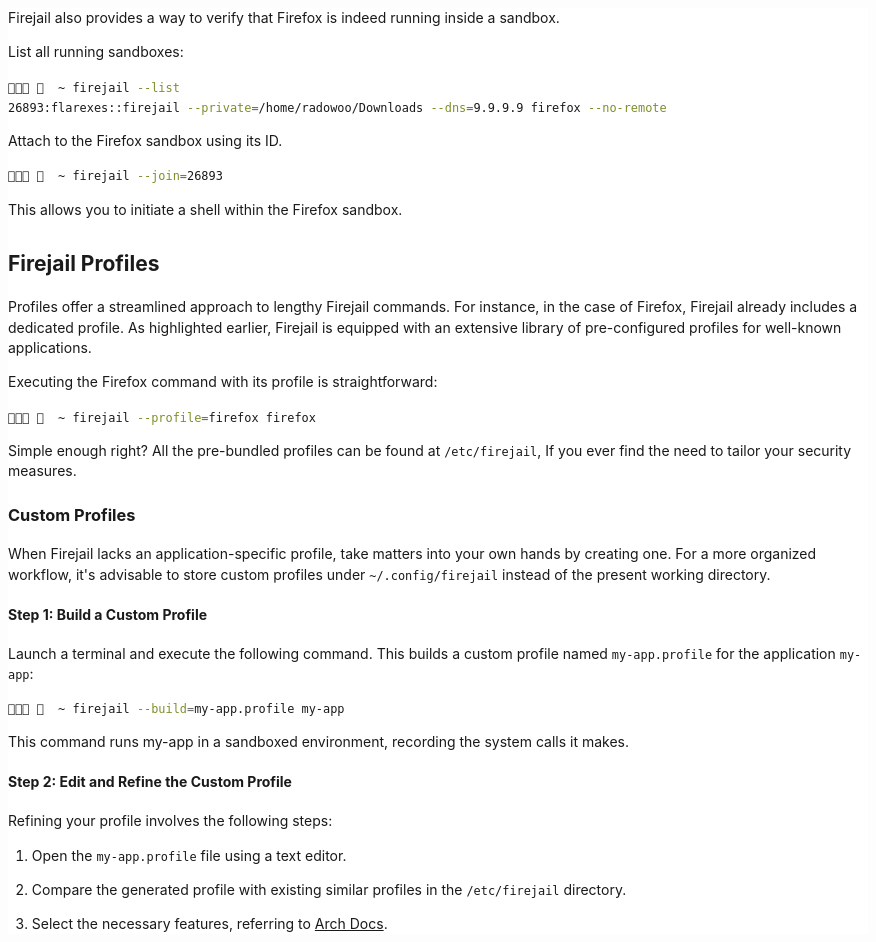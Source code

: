 Firejail also provides a way to verify that Firefox is indeed running inside a sandbox.

List all running sandboxes:

```bash
   ~ firejail --list
26893:flarexes::firejail --private=/home/radowoo/Downloads --dns=9.9.9.9 firefox --no-remote
```

Attach to the Firefox sandbox using its ID.

```bash
   ~ firejail --join=26893
```

This allows you to initiate a shell within the Firefox sandbox.

## Firejail Profiles

Profiles offer a streamlined approach to lengthy Firejail commands. For instance, in the case of Firefox, Firejail already includes a dedicated profile. As highlighted earlier, Firejail is equipped with an extensive library of pre-configured profiles for well-known applications.

Executing the Firefox command with its profile is straightforward:

```bash
   ~ firejail --profile=firefox firefox
```

Simple enough right? All the pre-bundled profiles can be found at `/etc/firejail`, If you ever find the need to tailor your security measures.

### Custom Profiles

When Firejail lacks an application-specific profile, take matters into your own hands by creating one. For a more organized workflow, it's advisable to store custom profiles under `~/.config/firejail` instead of the present working directory.

#### Step 1: Build a Custom Profile

Launch a terminal and execute the following command. This builds a custom profile named `my-app.profile` for the application `my-app`:

```bash
   ~ firejail --build=my-app.profile my-app
```

This command runs my-app in a sandboxed environment, recording the system calls it makes.

#### Step 2: Edit and Refine the Custom Profile

Refining your profile involves the following steps:

1. Open the `my-app.profile` file using a text editor.
    
2. Compare the generated profile with existing similar profiles in the `/etc/firejail` directory.
    
3. Select the necessary features, referring to [Arch Docs](https://man.archlinux.org/man/firejail-profile.5).
    
